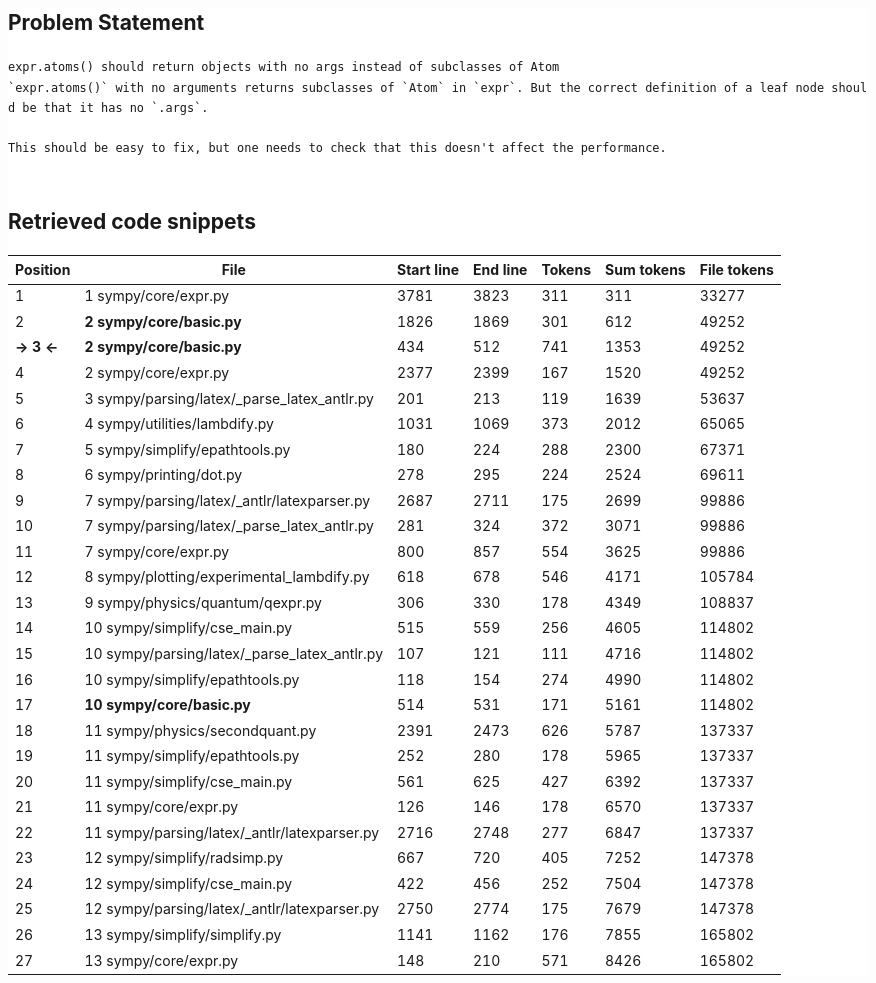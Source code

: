 
## Problem Statement

```
expr.atoms() should return objects with no args instead of subclasses of Atom
`expr.atoms()` with no arguments returns subclasses of `Atom` in `expr`. But the correct definition of a leaf node should be that it has no `.args`. 

This should be easy to fix, but one needs to check that this doesn't affect the performance. 


```

## Retrieved code snippets

| Position | File | Start line | End line | Tokens | Sum tokens | File tokens |
| -------- | ---- | ---------- | -------- | ------ | ---------- | ----------- |
| 1 | 1 sympy/core/expr.py | 3781 | 3823| 311 | 311 | 33277 | 
| 2 | **2 sympy/core/basic.py** | 1826 | 1869| 301 | 612 | 49252 | 
| **-> 3 <-** | **2 sympy/core/basic.py** | 434 | 512| 741 | 1353 | 49252 | 
| 4 | 2 sympy/core/expr.py | 2377 | 2399| 167 | 1520 | 49252 | 
| 5 | 3 sympy/parsing/latex/_parse_latex_antlr.py | 201 | 213| 119 | 1639 | 53637 | 
| 6 | 4 sympy/utilities/lambdify.py | 1031 | 1069| 373 | 2012 | 65065 | 
| 7 | 5 sympy/simplify/epathtools.py | 180 | 224| 288 | 2300 | 67371 | 
| 8 | 6 sympy/printing/dot.py | 278 | 295| 224 | 2524 | 69611 | 
| 9 | 7 sympy/parsing/latex/_antlr/latexparser.py | 2687 | 2711| 175 | 2699 | 99886 | 
| 10 | 7 sympy/parsing/latex/_parse_latex_antlr.py | 281 | 324| 372 | 3071 | 99886 | 
| 11 | 7 sympy/core/expr.py | 800 | 857| 554 | 3625 | 99886 | 
| 12 | 8 sympy/plotting/experimental_lambdify.py | 618 | 678| 546 | 4171 | 105784 | 
| 13 | 9 sympy/physics/quantum/qexpr.py | 306 | 330| 178 | 4349 | 108837 | 
| 14 | 10 sympy/simplify/cse_main.py | 515 | 559| 256 | 4605 | 114802 | 
| 15 | 10 sympy/parsing/latex/_parse_latex_antlr.py | 107 | 121| 111 | 4716 | 114802 | 
| 16 | 10 sympy/simplify/epathtools.py | 118 | 154| 274 | 4990 | 114802 | 
| 17 | **10 sympy/core/basic.py** | 514 | 531| 171 | 5161 | 114802 | 
| 18 | 11 sympy/physics/secondquant.py | 2391 | 2473| 626 | 5787 | 137337 | 
| 19 | 11 sympy/simplify/epathtools.py | 252 | 280| 178 | 5965 | 137337 | 
| 20 | 11 sympy/simplify/cse_main.py | 561 | 625| 427 | 6392 | 137337 | 
| 21 | 11 sympy/core/expr.py | 126 | 146| 178 | 6570 | 137337 | 
| 22 | 11 sympy/parsing/latex/_antlr/latexparser.py | 2716 | 2748| 277 | 6847 | 137337 | 
| 23 | 12 sympy/simplify/radsimp.py | 667 | 720| 405 | 7252 | 147378 | 
| 24 | 12 sympy/simplify/cse_main.py | 422 | 456| 252 | 7504 | 147378 | 
| 25 | 12 sympy/parsing/latex/_antlr/latexparser.py | 2750 | 2774| 175 | 7679 | 147378 | 
| 26 | 13 sympy/simplify/simplify.py | 1141 | 1162| 176 | 7855 | 165802 | 
| 27 | 13 sympy/core/expr.py | 148 | 210| 571 | 8426 | 165802 | 